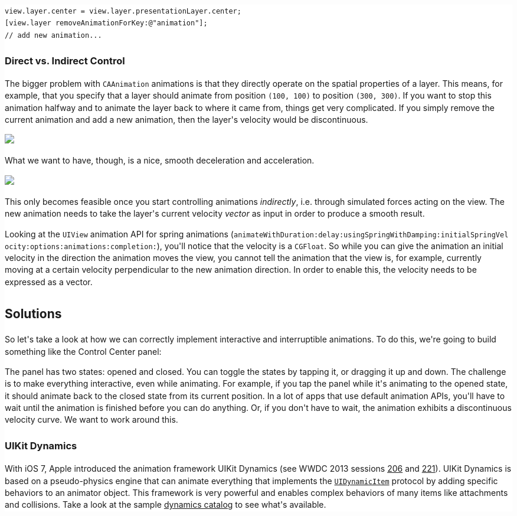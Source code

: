     view.layer.center = view.layer.presentationLayer.center;
    [view.layer removeAnimationForKey:@"animation"];
    // add new animation...


### Direct vs. Indirect Control

The bigger problem with `CAAnimation` animations is that they directly operate on the spatial properties of a layer. This means, for example, that you specify that a layer should animate from position `(100, 100)` to position `(300, 300)`. If you want to stop this animation halfway and to animate the layer back to where it came from, things get very complicated. If you simply remove the current animation and add a new animation, then the layer's velocity would be discontinuous.

<img src="/images/issue-12/abrupt.png" width="600" />

What we want to have, though, is a nice, smooth deceleration and acceleration.

<img src="/images/issue-12/smooth.png" width="600" />

This only becomes feasible once you start controlling animations *indirectly*, i.e. through simulated forces acting on the view. The new animation needs to take the layer's current velocity *vector* as input in order to produce a smooth result.

Looking at the `UIView` animation API for spring animations (`animateWithDuration:delay:usingSpringWithDamping:initialSpringVelocity:options:animations:completion:`), you'll notice that the velocity is a `CGFloat`. So while you can give the animation an initial velocity in the direction the animation moves the view, you cannot tell the animation that the view is, for example, currently moving at a certain velocity perpendicular to the new animation direction. In order to enable this, the velocity needs to be expressed as a vector.


## Solutions

So let's take a look at how we can correctly implement interactive and interruptible animations. To do this, we're going to build something like the Control Center panel:

<video style="display:block;max-width:100%;height:auto;border:0;" controls="1">
  <source src="/images/issue-12/interactive-animation.mov"></source>
</video>

The panel has two states: opened and closed. You can toggle the states by tapping it, or dragging it up and down. The challenge is to make everything interactive, even while animating. For example, if you tap the panel while it's animating to the opened state, it should animate back to the closed state from its current position. In a lot of apps that use default animation APIs, you'll have to wait until the animation is finished before you can do anything. Or, if you don't have to wait, the animation exhibits a discontinuous velocity curve. We want to work around this.


### UIKit Dynamics

With iOS 7, Apple introduced the animation framework UIKit Dynamics (see WWDC 2013 sessions [206](https://developer.apple.com/videos/wwdc/2013/index.php?id=206) and [221](https://developer.apple.com/videos/wwdc/2013/index.php?id=221)). UIKit Dynamics is based on a pseudo-physics engine that can animate everything that implements the [`UIDynamicItem`](https://developer.apple.com/library/ios/documentation/uikit/reference/UIDynamicItem_Protocol/Reference/Reference.html) protocol by adding specific behaviors to an animator object. This framework is very powerful and enables complex behaviors of many items like attachments and collisions. Take a look at the sample [dynamics catalog](https://developer.apple.com/library/ios/samplecode/DynamicsCatalog/Introduction/Intro.html) to see what's available.
